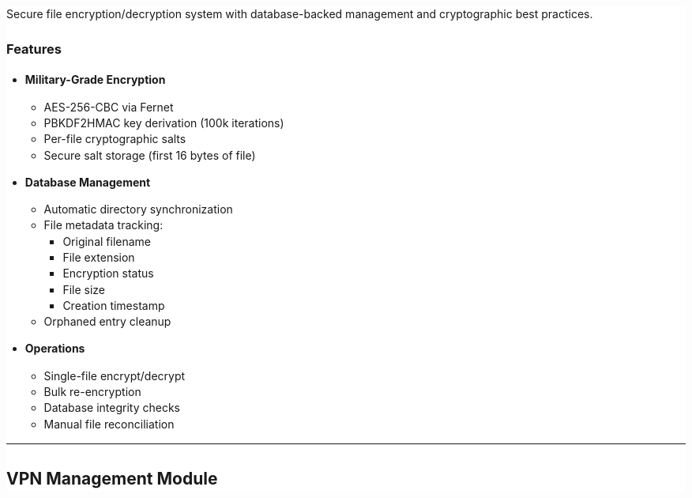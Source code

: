Secure file encryption/decryption system with database-backed management and cryptographic best practices.

### Features

- **Military-Grade Encryption**
  - AES-256-CBC via Fernet
  - PBKDF2HMAC key derivation (100k iterations)
  - Per-file cryptographic salts
  - Secure salt storage (first 16 bytes of file)

- **Database Management**
  - Automatic directory synchronization
  - File metadata tracking:
    - Original filename
    - File extension
    - Encryption status
    - File size
    - Creation timestamp
  - Orphaned entry cleanup

- **Operations**
  - Single-file encrypt/decrypt
  - Bulk re-encryption
  - Database integrity checks
  - Manual file reconciliation

---

## VPN Management Module
